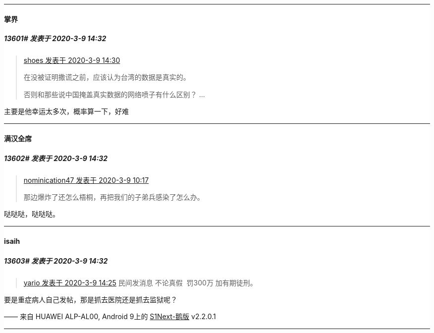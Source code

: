 




-----

####  掌界  
##### 13601#       发表于 2020-3-9 14:32



<blockquote><a href="httphttps://bbs.saraba1st.com/2b/forum.php?mod=redirect&amp;goto=findpost&amp;pid=46669326&amp;ptid=1916532" target="_blank">shoes 发表于 2020-3-9 14:30</a>

在没被证明撒谎之前，应该认为台湾的数据是真实的。


否则和那些说中国掩盖真实数据的网络喷子有什么区别？ ...</blockquote>
主要是他幸运太多次，概率算一下，好难







-----

####  满汉全席  
##### 13602#       发表于 2020-3-9 14:32



<blockquote><a href="httphttps://bbs.saraba1st.com/2b/forum.php?mod=redirect&amp;goto=findpost&amp;pid=46666700&amp;ptid=1916532" target="_blank">nominication47 发表于 2020-3-9 10:17</a>

那边爆炸了还怎么梧桐，再把我们的子弟兵感染了怎么办。</blockquote>
哒哒哒，哒哒哒。







-----

####  isaih  
##### 13603#       发表于 2020-3-9 14:32



<blockquote><a href="httphttps://bbs.saraba1st.com/2b/forum.php?mod=redirect&amp;goto=findpost&amp;pid=46669274&amp;ptid=1916532" target="_blank">yario 发表于 2020-3-9 14:25</a>
民间发消息 不论真假  罚300万 加有期徒刑。</blockquote>
要是重症病人自己发帖，那是抓去医院还是抓去监狱呢？

—— 来自 HUAWEI ALP-AL00, Android 9上的 [S1Next-鹅版](https://github.com/ykrank/S1-Next/releases) v2.2.0.1







-----

